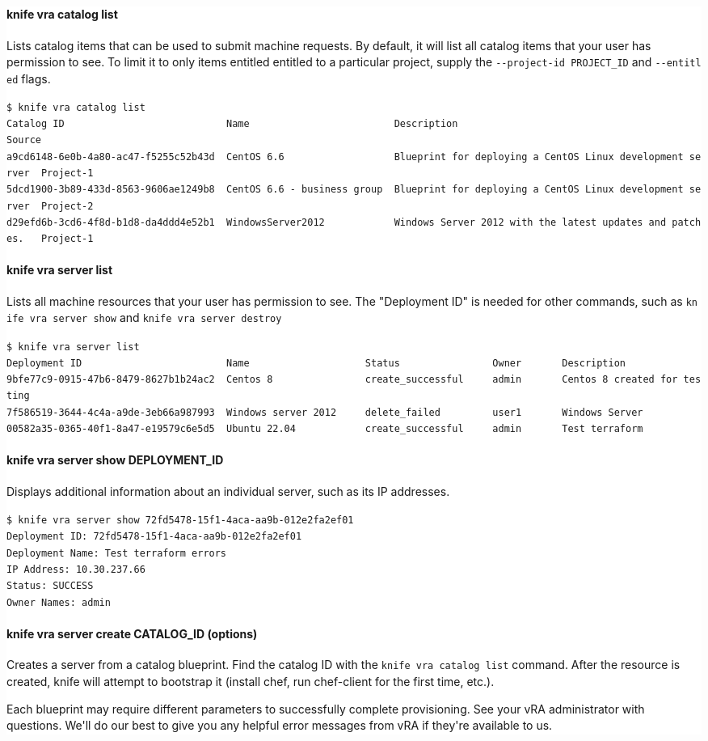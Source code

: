 #### knife vra catalog list

Lists catalog items that can be used to submit machine requests.
By default, it will list all catalog items that your user has permission to see. To limit it to only items entitled entitled to a particular project, supply the `--project-id PROJECT_ID` and `--entitled` flags.

```
$ knife vra catalog list
Catalog ID                            Name                         Description                                                Source
a9cd6148-6e0b-4a80-ac47-f5255c52b43d  CentOS 6.6                   Blueprint for deploying a CentOS Linux development server  Project-1
5dcd1900-3b89-433d-8563-9606ae1249b8  CentOS 6.6 - business group  Blueprint for deploying a CentOS Linux development server  Project-2
d29efd6b-3cd6-4f8d-b1d8-da4ddd4e52b1  WindowsServer2012            Windows Server 2012 with the latest updates and patches.   Project-1
```

#### knife vra server list

Lists all machine resources that your user has permission to see. The "Deployment ID" is needed for other commands, such as `knife vra server show` and `knife vra server destroy`

```
$ knife vra server list
Deployment ID                         Name                    Status                Owner       Description
9bfe77c9-0915-47b6-8479-8627b1b24ac2  Centos 8                create_successful     admin       Centos 8 created for testing
7f586519-3644-4c4a-a9de-3eb66a987993  Windows server 2012     delete_failed         user1       Windows Server
00582a35-0365-40f1-8a47-e19579c6e5d5  Ubuntu 22.04            create_successful     admin       Test terraform
```

#### knife vra server show DEPLOYMENT_ID

Displays additional information about an individual server, such as its IP addresses.

```
$ knife vra server show 72fd5478-15f1-4aca-aa9b-012e2fa2ef01
Deployment ID: 72fd5478-15f1-4aca-aa9b-012e2fa2ef01
Deployment Name: Test terraform errors
IP Address: 10.30.237.66
Status: SUCCESS
Owner Names: admin
```

#### knife vra server create CATALOG_ID (options)

Creates a server from a catalog blueprint. Find the catalog ID with the `knife vra catalog list` command. After the resource is created, knife will attempt to bootstrap it (install chef, run chef-client for the first time, etc.).

Each blueprint may require different parameters to successfully complete provisioning. See your vRA administrator with questions. We'll do our best to give you any helpful error messages from vRA if they're available to us.
